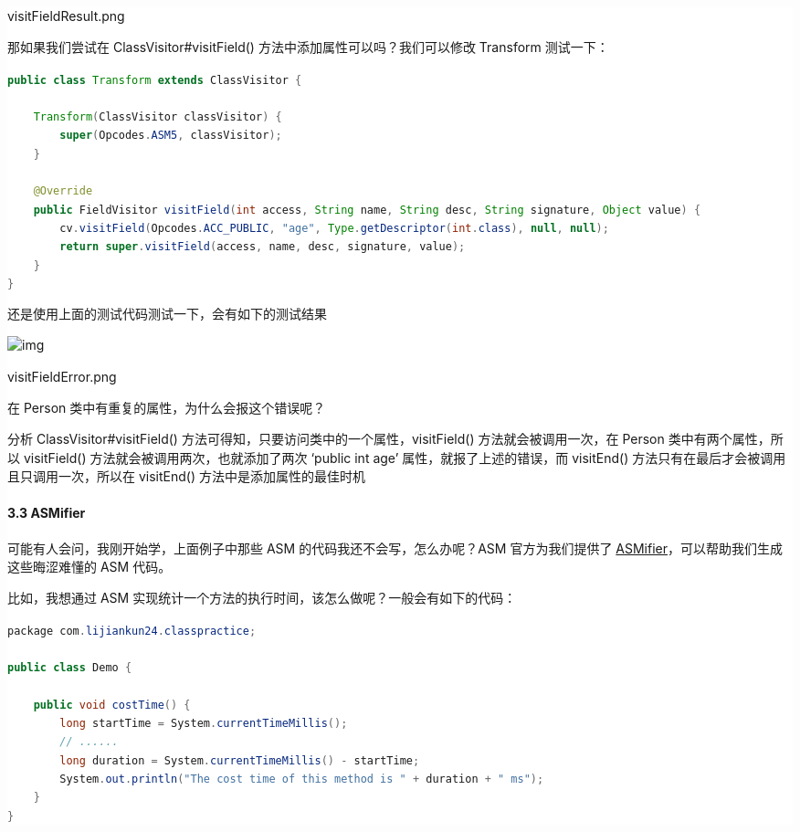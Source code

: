 visitFieldResult.png

那如果我们尝试在 ClassVisitor#visitField() 方法中添加属性可以吗？我们可以修改 Transform 测试一下：



```java
public class Transform extends ClassVisitor {

    Transform(ClassVisitor classVisitor) {
        super(Opcodes.ASM5, classVisitor);
    }

    @Override
    public FieldVisitor visitField(int access, String name, String desc, String signature, Object value) {
        cv.visitField(Opcodes.ACC_PUBLIC, "age", Type.getDescriptor(int.class), null, null);
        return super.visitField(access, name, desc, signature, value);
    }
}
```

还是使用上面的测试代码测试一下，会有如下的测试结果



![img](https:////upload-images.jianshu.io/upload_images/4179925-e2e730e41623be28.png?imageMogr2/auto-orient/strip|imageView2/2/w/1200/format/webp)

visitFieldError.png

在 Person 类中有重复的属性，为什么会报这个错误呢？

分析 ClassVisitor#visitField() 方法可得知，只要访问类中的一个属性，visitField() 方法就会被调用一次，在 Person 类中有两个属性，所以 visitField() 方法就会被调用两次，也就添加了两次 ‘public int age’ 属性，就报了上述的错误，而 visitEnd() 方法只有在最后才会被调用且只调用一次，所以在 visitEnd() 方法中是添加属性的最佳时机

#### 3.3 ASMifier

可能有人会问，我刚开始学，上面例子中那些 ASM 的代码我还不会写，怎么办呢？ASM 官方为我们提供了 [ASMifier](https://asm.ow2.io/#Q10)，可以帮助我们生成这些晦涩难懂的 ASM 代码。

比如，我想通过 ASM 实现统计一个方法的执行时间，该怎么做呢？一般会有如下的代码：



```csharp
package com.lijiankun24.classpractice;

public class Demo {

    public void costTime() {
        long startTime = System.currentTimeMillis();
        // ......
        long duration = System.currentTimeMillis() - startTime;
        System.out.println("The cost time of this method is " + duration + " ms");
    }
}
```
